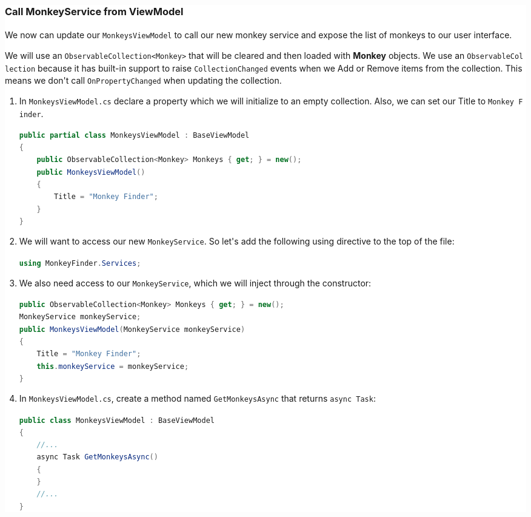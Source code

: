 ### Call MonkeyService from ViewModel

We now can update our `MonkeysViewModel` to call our new monkey service and expose the list of monkeys to our user interface. 

We will use an `ObservableCollection<Monkey>` that will be cleared and then loaded with **Monkey** objects. We use an `ObservableCollection` because it has built-in support to raise `CollectionChanged` events when we Add or Remove items from the collection. This means we don't call `OnPropertyChanged` when updating the collection.

1. In `MonkeysViewModel.cs` declare a property which we will initialize to an empty collection. Also, we can set our Title to `Monkey Finder`.

    ```csharp
    public partial class MonkeysViewModel : BaseViewModel
    {
        public ObservableCollection<Monkey> Monkeys { get; } = new();
        public MonkeysViewModel()
        {
            Title = "Monkey Finder";
        }
    }
    ```
    
1. We will want to access our new `MonkeyService`. So let's add the following using directive to the top of the file:

    ```csharp
    using MonkeyFinder.Services;
    ```

1. We also need access to our `MonkeyService`, which we will inject through the constructor:

    ```csharp
    public ObservableCollection<Monkey> Monkeys { get; } = new();
    MonkeyService monkeyService;
    public MonkeysViewModel(MonkeyService monkeyService)
    {
        Title = "Monkey Finder";
        this.monkeyService = monkeyService;
    }
    ```

1. In `MonkeysViewModel.cs`, create a method named `GetMonkeysAsync` that returns `async Task`:

    ```csharp
    public class MonkeysViewModel : BaseViewModel
    {
        //...
        async Task GetMonkeysAsync()
        {
        }
        //...
    }
    ```

